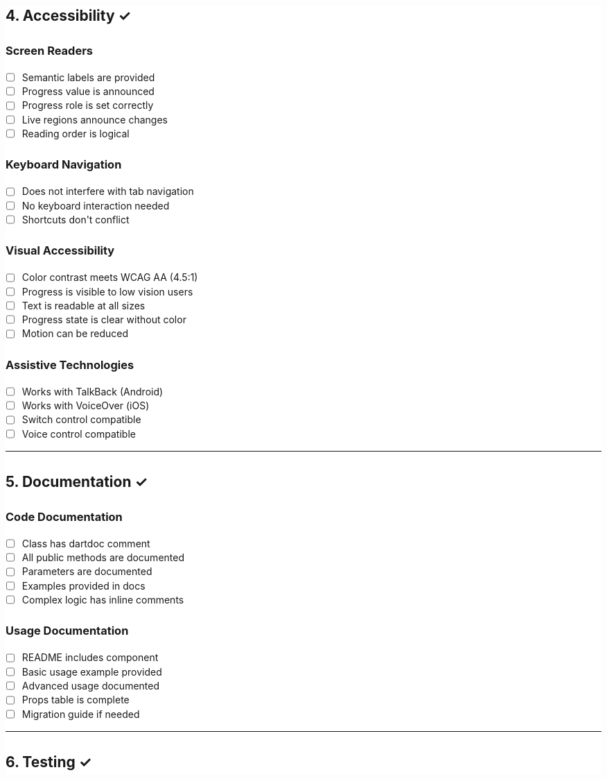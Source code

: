 
## 4. Accessibility ✓

### Screen Readers
- [ ] Semantic labels are provided
- [ ] Progress value is announced
- [ ] Progress role is set correctly
- [ ] Live regions announce changes
- [ ] Reading order is logical

### Keyboard Navigation
- [ ] Does not interfere with tab navigation
- [ ] No keyboard interaction needed
- [ ] Shortcuts don't conflict

### Visual Accessibility
- [ ] Color contrast meets WCAG AA (4.5:1)
- [ ] Progress is visible to low vision users
- [ ] Text is readable at all sizes
- [ ] Progress state is clear without color
- [ ] Motion can be reduced

### Assistive Technologies
- [ ] Works with TalkBack (Android)
- [ ] Works with VoiceOver (iOS)
- [ ] Switch control compatible
- [ ] Voice control compatible

---

## 5. Documentation ✓

### Code Documentation
- [ ] Class has dartdoc comment
- [ ] All public methods are documented
- [ ] Parameters are documented
- [ ] Examples provided in docs
- [ ] Complex logic has inline comments

### Usage Documentation
- [ ] README includes component
- [ ] Basic usage example provided
- [ ] Advanced usage documented
- [ ] Props table is complete
- [ ] Migration guide if needed

---

## 6. Testing ✓
